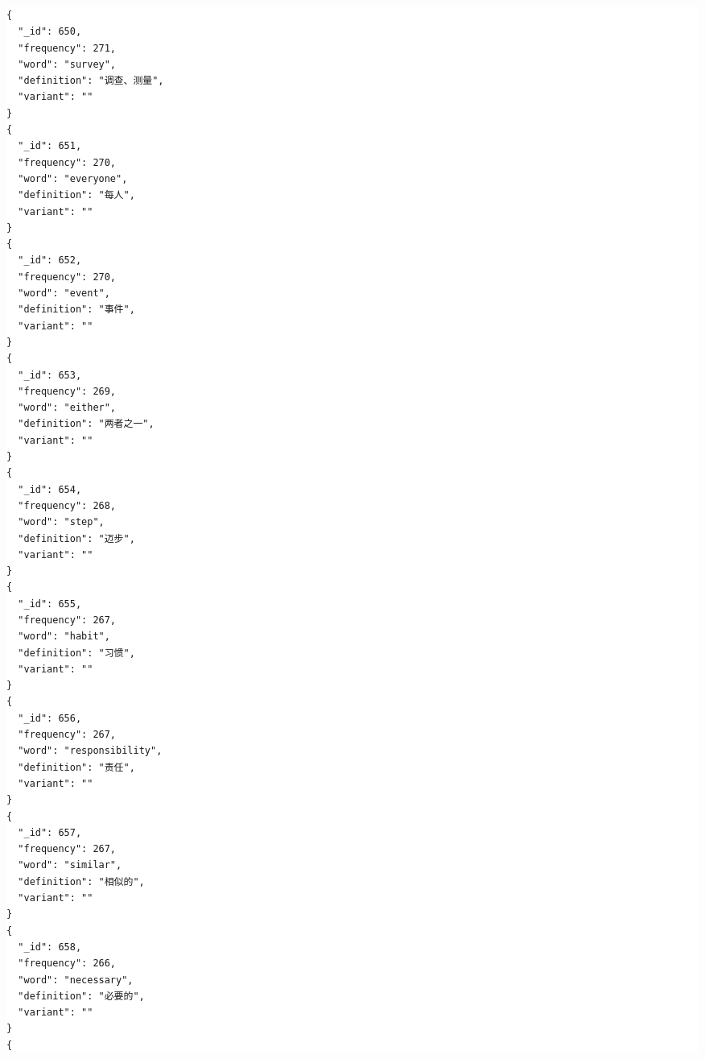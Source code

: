     {
      "_id": 650,
      "frequency": 271,
      "word": "survey",
      "definition": "调查、测量",
      "variant": ""
    }
    {
      "_id": 651,
      "frequency": 270,
      "word": "everyone",
      "definition": "每人",
      "variant": ""
    }
    {
      "_id": 652,
      "frequency": 270,
      "word": "event",
      "definition": "事件",
      "variant": ""
    }
    {
      "_id": 653,
      "frequency": 269,
      "word": "either",
      "definition": "两者之一",
      "variant": ""
    }
    {
      "_id": 654,
      "frequency": 268,
      "word": "step",
      "definition": "迈步",
      "variant": ""
    }
    {
      "_id": 655,
      "frequency": 267,
      "word": "habit",
      "definition": "习惯",
      "variant": ""
    }
    {
      "_id": 656,
      "frequency": 267,
      "word": "responsibility",
      "definition": "责任",
      "variant": ""
    }
    {
      "_id": 657,
      "frequency": 267,
      "word": "similar",
      "definition": "相似的",
      "variant": ""
    }
    {
      "_id": 658,
      "frequency": 266,
      "word": "necessary",
      "definition": "必要的",
      "variant": ""
    }
    {